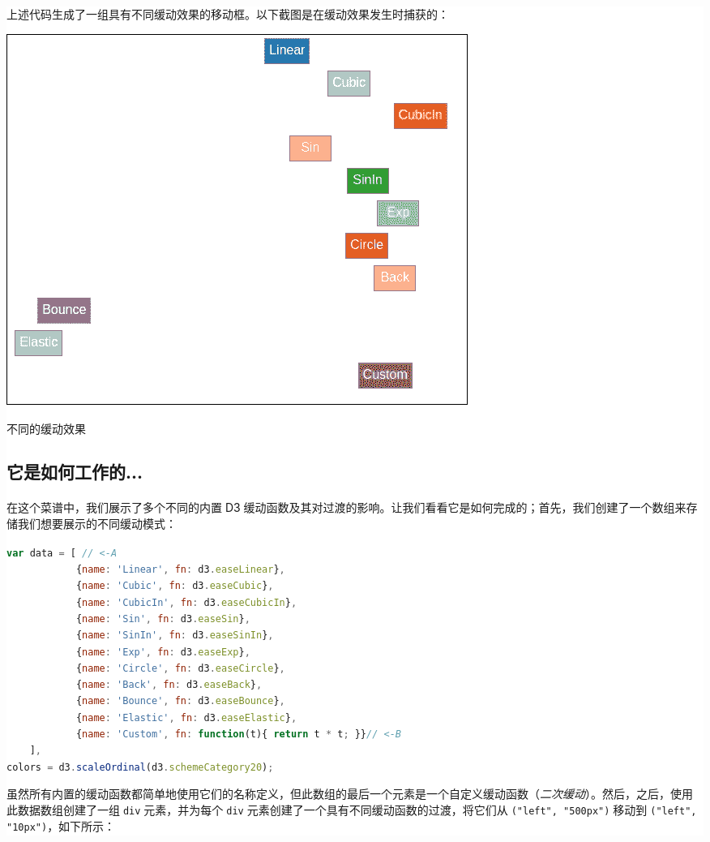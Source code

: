 上述代码生成了一组具有不同缓动效果的移动框。以下截图是在缓动效果发生时捕获的：

![如何操作...](img/image_06_003.jpg)

不同的缓动效果

## 它是如何工作的...

在这个菜谱中，我们展示了多个不同的内置 D3 缓动函数及其对过渡的影响。让我们看看它是如何完成的；首先，我们创建了一个数组来存储我们想要展示的不同缓动模式：

```js
var data = [ // <-A 
            {name: 'Linear', fn: d3.easeLinear}, 
            {name: 'Cubic', fn: d3.easeCubic}, 
            {name: 'CubicIn', fn: d3.easeCubicIn}, 
            {name: 'Sin', fn: d3.easeSin}, 
            {name: 'SinIn', fn: d3.easeSinIn}, 
            {name: 'Exp', fn: d3.easeExp}, 
            {name: 'Circle', fn: d3.easeCircle}, 
            {name: 'Back', fn: d3.easeBack}, 
            {name: 'Bounce', fn: d3.easeBounce}, 
            {name: 'Elastic', fn: d3.easeElastic}, 
            {name: 'Custom', fn: function(t){ return t * t; }}// <-B 
    ], 
colors = d3.scaleOrdinal(d3.schemeCategory20); 

```

虽然所有内置的缓动函数都简单地使用它们的名称定义，但此数组的最后一个元素是一个自定义缓动函数（*二次缓动*）。然后，之后，使用此数据数组创建了一组 `div` 元素，并为每个 `div` 元素创建了一个具有不同缓动函数的过渡，将它们从 `("left", "500px")` 移动到 `("left", "10px")`，如下所示：

